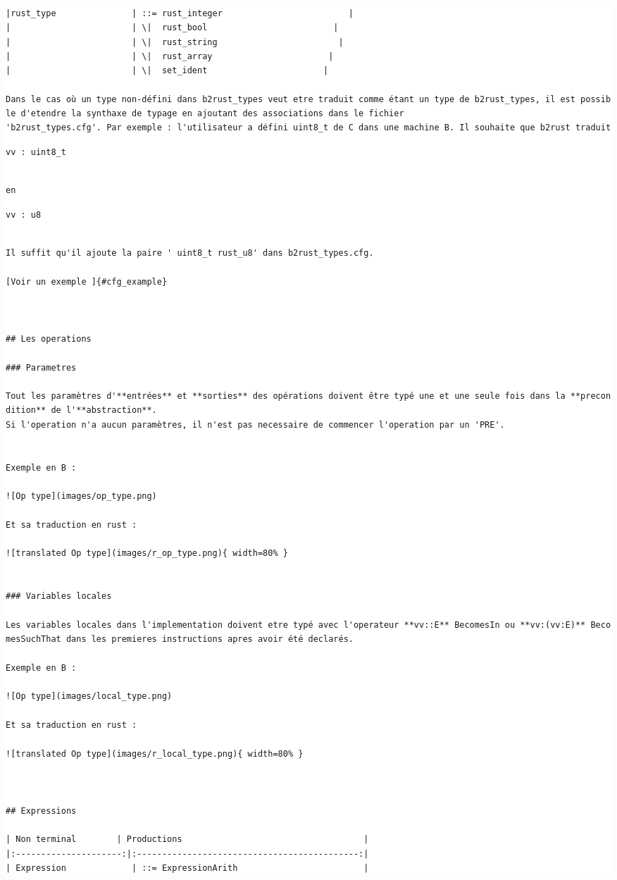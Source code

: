 ```
|rust_type               | ::= rust_integer                         |
|                        | \|  rust_bool                         |
|                        | \|  rust_string                        |
|                        | \|  rust_array                       |
|                        | \|  set_ident                       |

Dans le cas où un type non-défini dans b2rust_types veut etre traduit comme étant un type de b2rust_types, il est possible d'etendre la synthaxe de typage en ajoutant des associations dans le fichier
'b2rust_types.cfg'. Par exemple : l'utilisateur a défini uint8_t de C dans une machine B. Il souhaite que b2rust traduit 
```
	vv : uint8_t
```

en 
```
	vv : u8 
```

Il suffit qu'il ajoute la paire ' uint8_t rust_u8' dans b2rust_types.cfg.

[Voir un exemple ]{#cfg_example}



## Les operations

### Parametres

Tout les paramètres d'**entrées** et **sorties** des opérations doivent être typé une et une seule fois dans la **precondition** de l'**abstraction**.  
Si l'operation n'a aucun paramètres, il n'est pas necessaire de commencer l'operation par un 'PRE'.  


Exemple en B :

![Op type](images/op_type.png)

Et sa traduction en rust :

![translated Op type](images/r_op_type.png){ width=80% }


### Variables locales 
	
Les variables locales dans l'implementation doivent etre typé avec l'operateur **vv::E** BecomesIn ou **vv:(vv:E)** BecomesSuchThat dans les premieres instructions apres avoir été declarés.  

Exemple en B :

![Op type](images/local_type.png)

Et sa traduction en rust :

![translated Op type](images/r_local_type.png){ width=80% }



## Expressions 

| Non terminal        | Productions                                    |
|:---------------------:|:--------------------------------------------:|
| Expression             | ::= ExpressionArith                         |
```